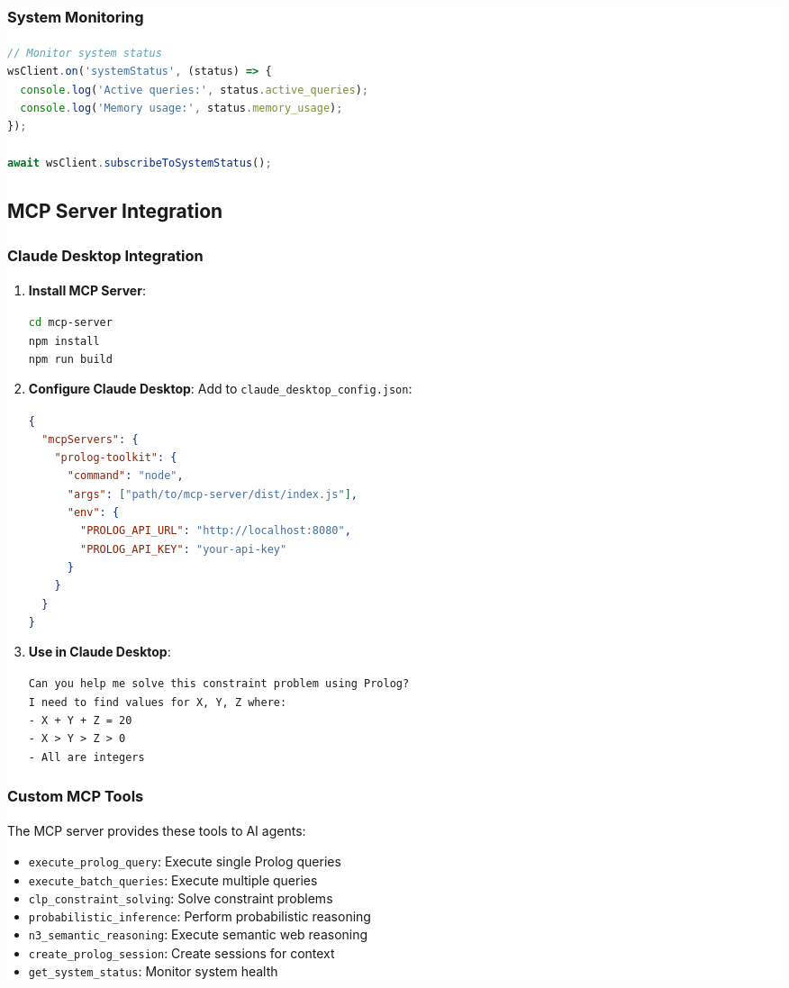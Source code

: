 ### System Monitoring

```typescript
// Monitor system status
wsClient.on('systemStatus', (status) => {
  console.log('Active queries:', status.active_queries);
  console.log('Memory usage:', status.memory_usage);
});

await wsClient.subscribeToSystemStatus();
```

## MCP Server Integration

### Claude Desktop Integration

1. **Install MCP Server**:
   ```bash
   cd mcp-server
   npm install
   npm run build
   ```

2. **Configure Claude Desktop**:
   Add to `claude_desktop_config.json`:
   ```json
   {
     "mcpServers": {
       "prolog-toolkit": {
         "command": "node",
         "args": ["path/to/mcp-server/dist/index.js"],
         "env": {
           "PROLOG_API_URL": "http://localhost:8080",
           "PROLOG_API_KEY": "your-api-key"
         }
       }
     }
   }
   ```

3. **Use in Claude Desktop**:
   ```
   Can you help me solve this constraint problem using Prolog?
   I need to find values for X, Y, Z where:
   - X + Y + Z = 20
   - X > Y > Z > 0
   - All are integers
   ```

### Custom MCP Tools

The MCP server provides these tools to AI agents:

- `execute_prolog_query`: Execute single Prolog queries
- `execute_batch_queries`: Execute multiple queries
- `clp_constraint_solving`: Solve constraint problems
- `probabilistic_inference`: Perform probabilistic reasoning
- `n3_semantic_reasoning`: Execute semantic web reasoning
- `create_prolog_session`: Create sessions for context
- `get_system_status`: Monitor system health
